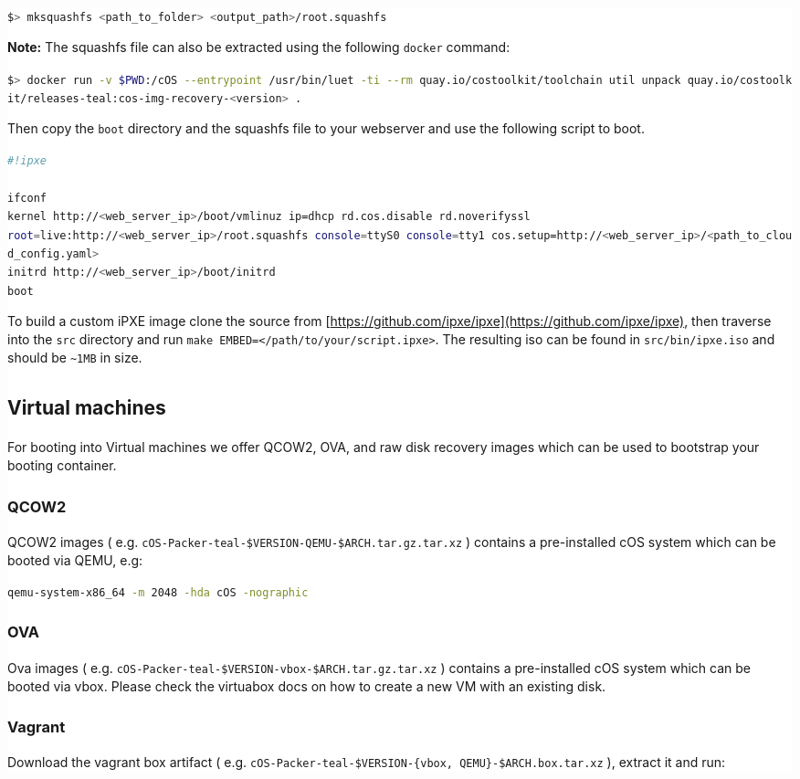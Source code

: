 ```bash
$> mksquashfs <path_to_folder> <output_path>/root.squashfs
```

**Note:**
The squashfs file can also be extracted using the following `docker` command:

```bash
$> docker run -v $PWD:/cOS --entrypoint /usr/bin/luet -ti --rm quay.io/costoolkit/toolchain util unpack quay.io/costoolkit/releases-teal:cos-img-recovery-<version> .
```

Then copy the `boot` directory and the squashfs file to your webserver and use
the following script to boot.

```bash
#!ipxe

ifconf
kernel http://<web_server_ip>/boot/vmlinuz ip=dhcp rd.cos.disable rd.noverifyssl
root=live:http://<web_server_ip>/root.squashfs console=ttyS0 console=tty1 cos.setup=http://<web_server_ip>/<path_to_cloud_config.yaml>
initrd http://<web_server_ip>/boot/initrd
boot
```

To build a custom iPXE image clone the source from
[https://github.com/ipxe/ipxe](https://github.com/ipxe/ipxe), then traverse into
the `src` directory and run `make EMBED=</path/to/your/script.ipxe>`. The
resulting iso can be found in `src/bin/ipxe.iso` and should be `~1MB` in size.

## Virtual machines

For booting into Virtual machines we offer QCOW2, OVA, and raw disk recovery images which can be used to bootstrap your booting container.

### QCOW2

QCOW2 images ( e.g. `cOS-Packer-teal-$VERSION-QEMU-$ARCH.tar.gz.tar.xz` ) contains a pre-installed cOS system which can be booted via QEMU, e.g:

```bash
qemu-system-x86_64 -m 2048 -hda cOS -nographic
```

### OVA

Ova images ( e.g. `cOS-Packer-teal-$VERSION-vbox-$ARCH.tar.gz.tar.xz` ) contains a pre-installed cOS system which can be booted via vbox.
Please check the virtuabox docs on how to create a new VM with an existing disk.

### Vagrant

Download the vagrant box artifact ( e.g. `cOS-Packer-teal-$VERSION-{vbox, QEMU}-$ARCH.box.tar.xz` ), extract it and run:
